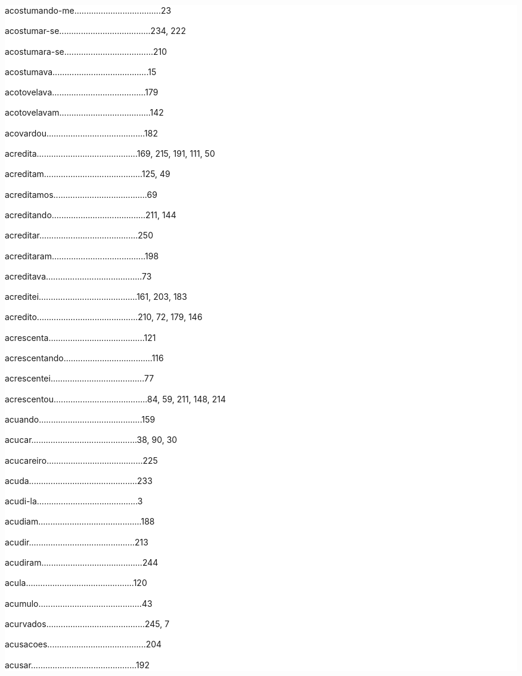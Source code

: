 acostumando-me....................................23

acostumar-se......................................234, 222

acostumara-se.....................................210

acostumava........................................15

acotovelava.......................................179

acotovelavam......................................142

acovardou.........................................182

acredita..........................................169, 215, 191, 111, 50

acreditam.........................................125, 49

acreditamos.......................................69

acreditando.......................................211, 144

acreditar.........................................250

acreditaram.......................................198

acreditava........................................73

acreditei.........................................161, 203, 183

acredito..........................................210, 72, 179, 146

acrescenta........................................121

acrescentando.....................................116

acrescentei.......................................77

acrescentou.......................................84, 59, 211, 148, 214

acuando...........................................159

acucar............................................38, 90, 30

acucareiro........................................225

acuda.............................................233

acudi-la..........................................3

acudiam...........................................188

acudir............................................213

acudiram..........................................244

acula.............................................120

acumulo...........................................43

acurvados.........................................245, 7

acusacoes.........................................204

acusar............................................192
